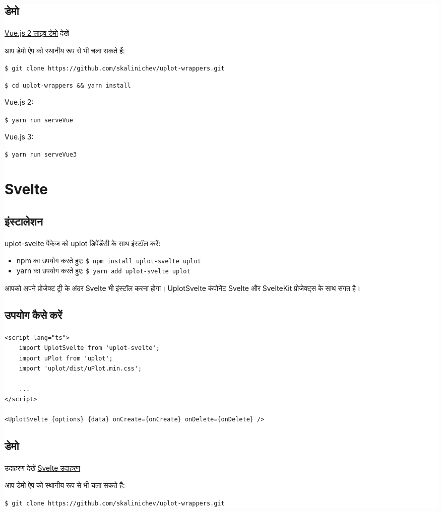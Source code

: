## डेमो

[Vue.js 2 लाइव डेमो](https://codesandbox.io/s/uplot-vue-khi4m?file=/vue/uplot-vue-example.tsx 'Vue.js 2 लाइव डेमो') देखें

आप डेमो ऐप को स्थानीय रूप से भी चला सकते हैं:

`$ git clone https://github.com/skalinichev/uplot-wrappers.git`

`$ cd uplot-wrappers && yarn install`

Vue.js 2:

`$ yarn run serveVue`

Vue.js 3:

`$ yarn run serveVue3`

# Svelte

## इंस्टालेशन

uplot-svelte पैकेज को uplot डिपेंडेंसी के साथ इंस्टॉल करें:

-   npm का उपयोग करते हुए: `$ npm install uplot-svelte uplot`
-   yarn का उपयोग करते हुए: `$ yarn add uplot-svelte uplot`

आपको अपने प्रोजेक्ट ट्री के अंदर Svelte भी इंस्टॉल करना होगा। UplotSvelte कंपोनेंट Svelte और SvelteKit प्रोजेक्ट्स के साथ संगत है।

## उपयोग कैसे करें

```sveltehtml
<script lang="ts">
    import UplotSvelte from 'uplot-svelte';
    import uPlot from 'uplot';
    import 'uplot/dist/uPlot.min.css';

    ...
</script>

<UplotSvelte {options} {data} onCreate={onCreate} onDelete={onDelete} />
```

## डेमो

उदाहरण देखें [Svelte उदाहरण](https://github.com/skalinichev/uplot-wrappers/blob/master/svelte/svelte-example.svelte 'Svelte उदाहरण')

आप डेमो ऐप को स्थानीय रूप से भी चला सकते हैं:

`$ git clone https://github.com/skalinichev/uplot-wrappers.git`
